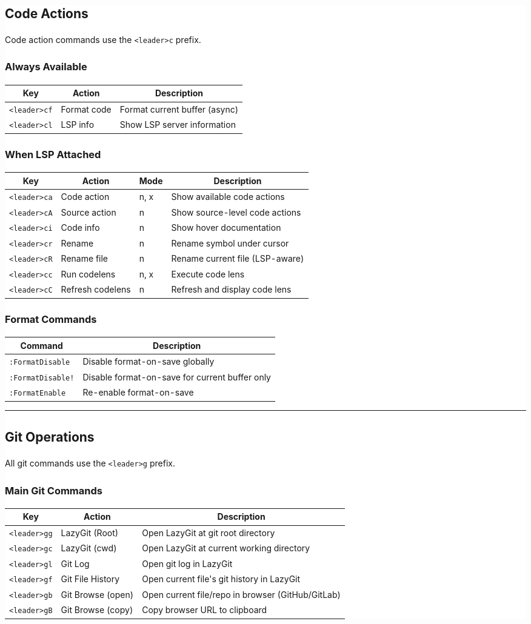 
## Code Actions

Code action commands use the `<leader>c` prefix.

### Always Available

| Key | Action | Description |
|-----|--------|-------------|
| `<leader>cf` | Format code | Format current buffer (async) |
| `<leader>cl` | LSP info | Show LSP server information |

### When LSP Attached

| Key | Action | Mode | Description |
|-----|--------|------|-------------|
| `<leader>ca` | Code action | n, x | Show available code actions |
| `<leader>cA` | Source action | n | Show source-level code actions |
| `<leader>ci` | Code info | n | Show hover documentation |
| `<leader>cr` | Rename | n | Rename symbol under cursor |
| `<leader>cR` | Rename file | n | Rename current file (LSP-aware) |
| `<leader>cc` | Run codelens | n, x | Execute code lens |
| `<leader>cC` | Refresh codelens | n | Refresh and display code lens |

### Format Commands

| Command | Description |
|---------|-------------|
| `:FormatDisable` | Disable format-on-save globally |
| `:FormatDisable!` | Disable format-on-save for current buffer only |
| `:FormatEnable` | Re-enable format-on-save |

---

## Git Operations

All git commands use the `<leader>g` prefix.

### Main Git Commands

| Key | Action | Description |
|-----|--------|-------------|
| `<leader>gg` | LazyGit (Root) | Open LazyGit at git root directory |
| `<leader>gc` | LazyGit (cwd) | Open LazyGit at current working directory |
| `<leader>gl` | Git Log | Open git log in LazyGit |
| `<leader>gf` | Git File History | Open current file's git history in LazyGit |
| `<leader>gb` | Git Browse (open) | Open current file/repo in browser (GitHub/GitLab) |
| `<leader>gB` | Git Browse (copy) | Copy browser URL to clipboard |
